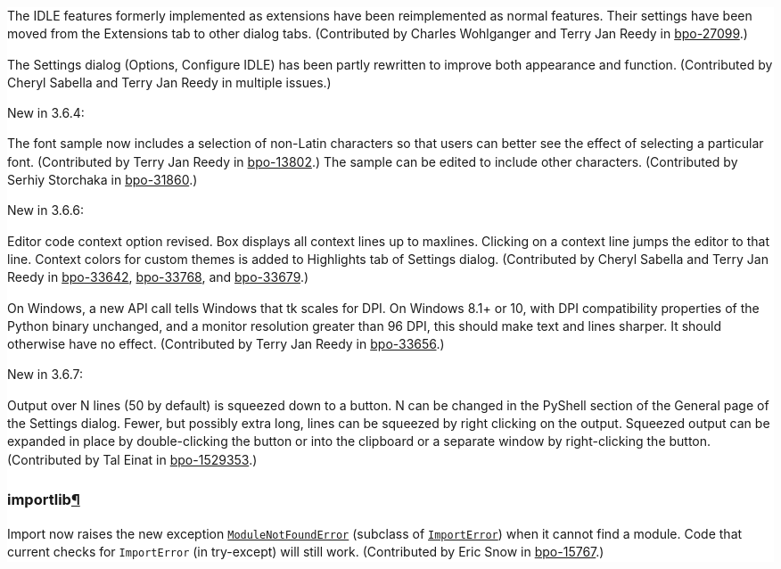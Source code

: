 The IDLE features formerly implemented as extensions have been reimplemented as normal features. Their settings have been moved from the Extensions tab to other dialog tabs. (Contributed by Charles Wohlganger and Terry Jan Reedy in <a href="https://bugs.python.org/issue?@action=redirect&amp;bpo=27099" class="reference external">bpo-27099</a>.)

The Settings dialog (Options, Configure IDLE) has been partly rewritten to improve both appearance and function. (Contributed by Cheryl Sabella and Terry Jan Reedy in multiple issues.)

New in 3.6.4:

The font sample now includes a selection of non-Latin characters so that users can better see the effect of selecting a particular font. (Contributed by Terry Jan Reedy in <a href="https://bugs.python.org/issue?@action=redirect&amp;bpo=13802" class="reference external">bpo-13802</a>.) The sample can be edited to include other characters. (Contributed by Serhiy Storchaka in <a href="https://bugs.python.org/issue?@action=redirect&amp;bpo=31860" class="reference external">bpo-31860</a>.)

New in 3.6.6:

Editor code context option revised. Box displays all context lines up to maxlines. Clicking on a context line jumps the editor to that line. Context colors for custom themes is added to Highlights tab of Settings dialog. (Contributed by Cheryl Sabella and Terry Jan Reedy in <a href="https://bugs.python.org/issue?@action=redirect&amp;bpo=33642" class="reference external">bpo-33642</a>, <a href="https://bugs.python.org/issue?@action=redirect&amp;bpo=33768" class="reference external">bpo-33768</a>, and <a href="https://bugs.python.org/issue?@action=redirect&amp;bpo=33679" class="reference external">bpo-33679</a>.)

On Windows, a new API call tells Windows that tk scales for DPI. On Windows 8.1+ or 10, with DPI compatibility properties of the Python binary unchanged, and a monitor resolution greater than 96 DPI, this should make text and lines sharper. It should otherwise have no effect. (Contributed by Terry Jan Reedy in <a href="https://bugs.python.org/issue?@action=redirect&amp;bpo=33656" class="reference external">bpo-33656</a>.)

New in 3.6.7:

Output over N lines (50 by default) is squeezed down to a button. N can be changed in the PyShell section of the General page of the Settings dialog. Fewer, but possibly extra long, lines can be squeezed by right clicking on the output. Squeezed output can be expanded in place by double-clicking the button or into the clipboard or a separate window by right-clicking the button. (Contributed by Tal Einat in <a href="https://bugs.python.org/issue?@action=redirect&amp;bpo=1529353" class="reference external">bpo-1529353</a>.)

</div>

<div id="importlib" class="section">

### importlib<a href="#importlib" class="headerlink" title="Link to this heading">¶</a>

Import now raises the new exception <a href="../library/exceptions.html#ModuleNotFoundError" class="reference internal" title="ModuleNotFoundError"><span class="pre"><code class="sourceCode python"><span class="pp">ModuleNotFoundError</span></code></span></a> (subclass of <a href="../library/exceptions.html#ImportError" class="reference internal" title="ImportError"><span class="pre"><code class="sourceCode python"><span class="pp">ImportError</span></code></span></a>) when it cannot find a module. Code that current checks for <span class="pre">`ImportError`</span> (in try-except) will still work. (Contributed by Eric Snow in <a href="https://bugs.python.org/issue?@action=redirect&amp;bpo=15767" class="reference external">bpo-15767</a>.)
